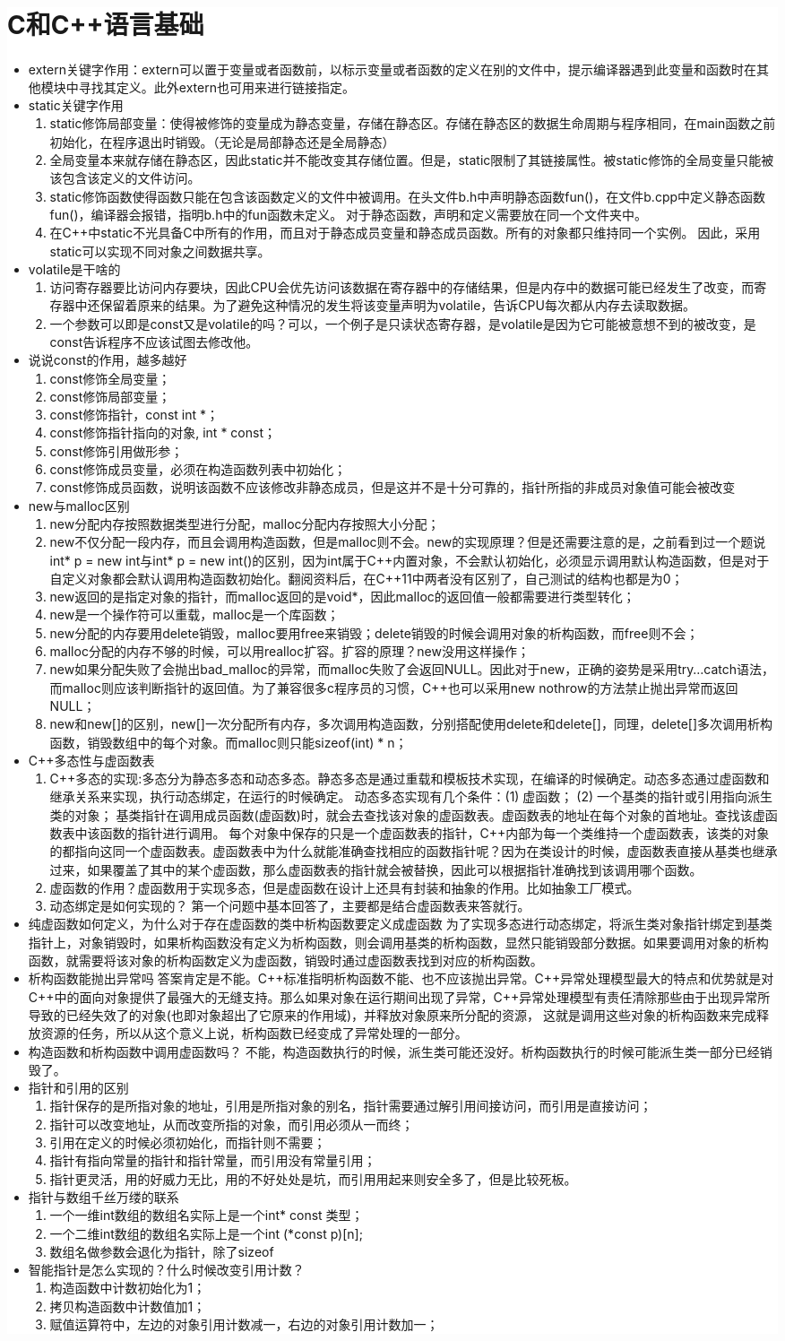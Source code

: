 # C和C++语言基础 #
- extern关键字作用：extern可以置于变量或者函数前，以标示变量或者函数的定义在别的文件中，提示编译器遇到此变量和函数时在其他模块中寻找其定义。此外extern也可用来进行链接指定。 
- static关键字作用
	1. static修饰局部变量：使得被修饰的变量成为静态变量，存储在静态区。存储在静态区的数据生命周期与程序相同，在main函数之前初始化，在程序退出时销毁。（无论是局部静态还是全局静态）
	2. 全局变量本来就存储在静态区，因此static并不能改变其存储位置。但是，static限制了其链接属性。被static修饰的全局变量只能被该包含该定义的文件访问。
	3. static修饰函数使得函数只能在包含该函数定义的文件中被调用。在头文件b.h中声明静态函数fun()，在文件b.cpp中定义静态函数fun()，编译器会报错，指明b.h中的fun函数未定义。 对于静态函数，声明和定义需要放在同一个文件夹中。
	4. 在C++中static不光具备C中所有的作用，而且对于静态成员变量和静态成员函数。所有的对象都只维持同一个实例。 因此，采用static可以实现不同对象之间数据共享。
- volatile是干啥的
	1. 访问寄存器要比访问内存要块，因此CPU会优先访问该数据在寄存器中的存储结果，但是内存中的数据可能已经发生了改变，而寄存器中还保留着原来的结果。为了避免这种情况的发生将该变量声明为volatile，告诉CPU每次都从内存去读取数据。
	2. 一个参数可以即是const又是volatile的吗？可以，一个例子是只读状态寄存器，是volatile是因为它可能被意想不到的被改变，是const告诉程序不应该试图去修改他。
- 说说const的作用，越多越好
	1.  const修饰全局变量；
	2.  const修饰局部变量；
	3.  const修饰指针，const int *；
	4.  const修饰指针指向的对象, int * const；
	5.  const修饰引用做形参；
	6.  const修饰成员变量，必须在构造函数列表中初始化；
	7.  const修饰成员函数，说明该函数不应该修改非静态成员，但是这并不是十分可靠的，指针所指的非成员对象值可能会被改变
- new与malloc区别
	1. new分配内存按照数据类型进行分配，malloc分配内存按照大小分配；
	2. new不仅分配一段内存，而且会调用构造函数，但是malloc则不会。new的实现原理？但是还需要注意的是，之前看到过一个题说int* p = new int与int* p = new int()的区别，因为int属于C++内置对象，不会默认初始化，必须显示调用默认构造函数，但是对于自定义对象都会默认调用构造函数初始化。翻阅资料后，在C++11中两者没有区别了，自己测试的结构也都是为0；
	3. new返回的是指定对象的指针，而malloc返回的是void*，因此malloc的返回值一般都需要进行类型转化；
	4. new是一个操作符可以重载，malloc是一个库函数；
	5. new分配的内存要用delete销毁，malloc要用free来销毁；delete销毁的时候会调用对象的析构函数，而free则不会；
	6. malloc分配的内存不够的时候，可以用realloc扩容。扩容的原理？new没用这样操作；
	7. new如果分配失败了会抛出bad_malloc的异常，而malloc失败了会返回NULL。因此对于new，正确的姿势是采用try…catch语法，而malloc则应该判断指针的返回值。为了兼容很多c程序员的习惯，C++也可以采用new nothrow的方法禁止抛出异常而返回NULL；
	8. new和new[]的区别，new[]一次分配所有内存，多次调用构造函数，分别搭配使用delete和delete[]，同理，delete[]多次调用析构函数，销毁数组中的每个对象。而malloc则只能sizeof(int) * n；
- C++多态性与虚函数表
	1. C++多态的实现:多态分为静态多态和动态多态。静态多态是通过重载和模板技术实现，在编译的时候确定。动态多态通过虚函数和继承关系来实现，执行动态绑定，在运行的时候确定。 动态多态实现有几个条件：(1) 虚函数； (2) 一个基类的指针或引用指向派生类的对象； 基类指针在调用成员函数(虚函数)时，就会去查找该对象的虚函数表。虚函数表的地址在每个对象的首地址。查找该虚函数表中该函数的指针进行调用。 每个对象中保存的只是一个虚函数表的指针，C++内部为每一个类维持一个虚函数表，该类的对象的都指向这同一个虚函数表。虚函数表中为什么就能准确查找相应的函数指针呢？因为在类设计的时候，虚函数表直接从基类也继承过来，如果覆盖了其中的某个虚函数，那么虚函数表的指针就会被替换，因此可以根据指针准确找到该调用哪个函数。
	2. 虚函数的作用？虚函数用于实现多态，但是虚函数在设计上还具有封装和抽象的作用。比如抽象工厂模式。
	3. 动态绑定是如何实现的？ 第一个问题中基本回答了，主要都是结合虚函数表来答就行。
- 纯虚函数如何定义，为什么对于存在虚函数的类中析构函数要定义成虚函数
	为了实现多态进行动态绑定，将派生类对象指针绑定到基类指针上，对象销毁时，如果析构函数没有定义为析构函数，则会调用基类的析构函数，显然只能销毁部分数据。如果要调用对象的析构函数，就需要将该对象的析构函数定义为虚函数，销毁时通过虚函数表找到对应的析构函数。
- 析构函数能抛出异常吗 
	答案肯定是不能。C++标准指明析构函数不能、也不应该抛出异常。C++异常处理模型最大的特点和优势就是对C++中的面向对象提供了最强大的无缝支持。那么如果对象在运行期间出现了异常，C++异常处理模型有责任清除那些由于出现异常所导致的已经失效了的对象(也即对象超出了它原来的作用域)，并释放对象原来所分配的资源， 这就是调用这些对象的析构函数来完成释放资源的任务，所以从这个意义上说，析构函数已经变成了异常处理的一部分。
- 构造函数和析构函数中调用虚函数吗？
不能，构造函数执行的时候，派生类可能还没好。析构函数执行的时候可能派生类一部分已经销毁了。
- 指针和引用的区别
	1. 指针保存的是所指对象的地址，引用是所指对象的别名，指针需要通过解引用间接访问，而引用是直接访问；
	2. 指针可以改变地址，从而改变所指的对象，而引用必须从一而终；
	3. 引用在定义的时候必须初始化，而指针则不需要；
	4. 指针有指向常量的指针和指针常量，而引用没有常量引用；
	5. 指针更灵活，用的好威力无比，用的不好处处是坑，而引用用起来则安全多了，但是比较死板。
- 指针与数组千丝万缕的联系
	1. 一个一维int数组的数组名实际上是一个int* const 类型；
	2. 一个二维int数组的数组名实际上是一个int (*const p)[n];
	3. 数组名做参数会退化为指针，除了sizeof
- 智能指针是怎么实现的？什么时候改变引用计数？
	1. 构造函数中计数初始化为1；
	2. 拷贝构造函数中计数值加1；
	3. 赋值运算符中，左边的对象引用计数减一，右边的对象引用计数加一；